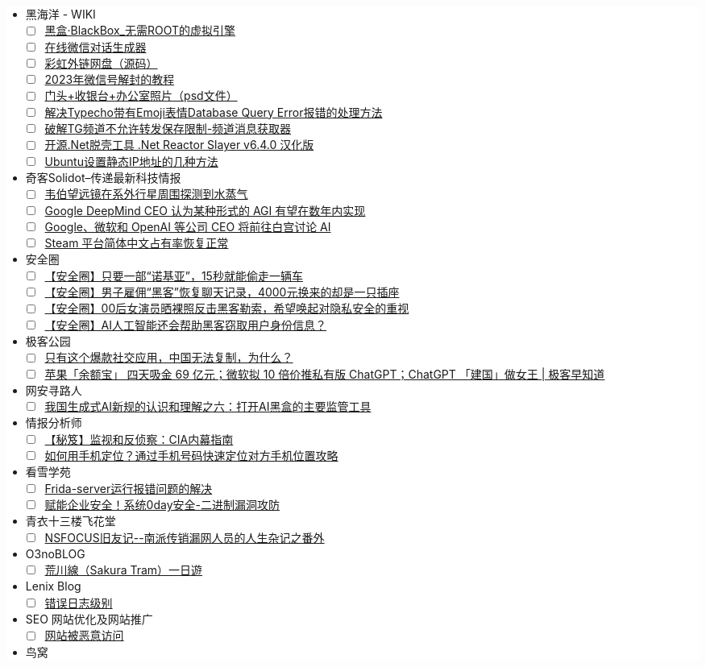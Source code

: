 - 黑海洋 - WIKI
  - [ ] [黑盒·BlackBox_无需ROOT的虚拟引擎](https://blog.upx8.com/3503)
  - [ ] [在线微信对话生成器](https://blog.upx8.com/3502)
  - [ ] [彩虹外链网盘（源码）](https://blog.upx8.com/3501)
  - [ ] [2023年微信号解封的教程](https://blog.upx8.com/3500)
  - [ ] [门头+收银台+办公室照片（psd文件）](https://blog.upx8.com/3499)
  - [ ] [解决Typecho带有Emoji表情Database Query Error报错的处理方法](https://blog.upx8.com/3498)
  - [ ] [破解TG频道不允许转发保存限制-频道消息获取器](https://blog.upx8.com/3496)
  - [ ] [开源.Net脱壳工具 .Net Reactor Slayer v6.4.0 汉化版](https://blog.upx8.com/3495)
  - [ ] [Ubuntu设置静态IP地址的几种方法](https://blog.upx8.com/3494)
- 奇客Solidot–传递最新科技情报
  - [ ] [韦伯望远镜在系外行星周围探测到水蒸气](https://www.solidot.org/story?sid=74847)
  - [ ] [Google DeepMind CEO 认为某种形式的 AGI 有望在数年内实现](https://www.solidot.org/story?sid=74846)
  - [ ] [Google、微软和 OpenAI 等公司 CEO 将前往白宫讨论 AI](https://www.solidot.org/story?sid=74845)
  - [ ] [Steam 平台简体中文占有率恢复正常](https://www.solidot.org/story?sid=74844)
- 安全圈
  - [ ] [【安全圈】只要一部“诺基亚”，15秒就能偷走一辆车](https://mp.weixin.qq.com/s?__biz=MzIzMzE4NDU1OQ==&mid=2652033652&idx=1&sn=797b61c94be70a0742295f127ceb2e62&chksm=f36ffe34c4187722a97beeb2d21605a276ab2fb97b4f42228590a2acbe65c11ecba4d51aa68b&scene=58&subscene=0#rd)
  - [ ] [【安全圈】男子雇佣“黑客”恢复聊天记录，4000元换来的却是一只插座](https://mp.weixin.qq.com/s?__biz=MzIzMzE4NDU1OQ==&mid=2652033652&idx=2&sn=c5b599489b78290d83ffeeb5d2a638bf&chksm=f36ffe34c4187722e8d90c9ecce2c7215efcede47f4395be2b5527625861131bc8823b6b4a77&scene=58&subscene=0#rd)
  - [ ] [【安全圈】00后女演员晒裸照反击黑客勒索，希望唤起对隐私安全的重视](https://mp.weixin.qq.com/s?__biz=MzIzMzE4NDU1OQ==&mid=2652033652&idx=3&sn=2c72f877201f7dce1484b44d62e98d49&chksm=f36ffe34c4187722e5ee7825d39df06bfa800d91cca136e4082a1c808d96f26780cb06c9e955&scene=58&subscene=0#rd)
  - [ ] [【安全圈】AI人工智能还会帮助黑客窃取用户身份信息？](https://mp.weixin.qq.com/s?__biz=MzIzMzE4NDU1OQ==&mid=2652033652&idx=4&sn=4b7b37004d0ed501ce83f3fb85c8d58e&chksm=f36ffe34c418772203436e7768476878981646d5c80bc5d8afbf6c2191b4bf2873ad4718c8d1&scene=58&subscene=0#rd)
- 极客公园
  - [ ] [只有这个爆款社交应用，中国无法复制，为什么？](https://mp.weixin.qq.com/s?__biz=MTMwNDMwODQ0MQ==&mid=2652991289&idx=1&sn=32c115c36126bc7607539a61ceb3a872&chksm=7e54128f49239b99d092d510b1c934e4e71035bd07c0097501796a5f45b4984813eb2dae49a7&scene=58&subscene=0#rd)
  - [ ] [苹果「余额宝」 四天吸金 69 亿元；微软拟 10 倍价推私有版 ChatGPT；ChatGPT 「建国」做女王 | 极客早知道](https://mp.weixin.qq.com/s?__biz=MTMwNDMwODQ0MQ==&mid=2652991288&idx=1&sn=5b91426449428eb484fdcdcadf7377ed&chksm=7e54128e49239b986a43f6df3cd5e8972741314d1b0e6e6117128e249f6664213955c0af89a5&scene=58&subscene=0#rd)
- 网安寻路人
  - [ ] [我国生成式AI新规的认识和理解之六：打开AI黑盒的主要监管工具](https://mp.weixin.qq.com/s?__biz=MzIxODM0NDU4MQ==&mid=2247499703&idx=1&sn=9793ca2baf262c03909d933e6750d6b4&chksm=97e9425da09ecb4b162b73f45c4f1e05300e6a82457042678e60cedd47206603ab3ed4da03b9&scene=58&subscene=0#rd)
- 情报分析师
  - [ ] [【秘笈】监视和反侦察：CIA内幕指南](https://mp.weixin.qq.com/s?__biz=MzA3Mjc1MTkwOA==&mid=2650528025&idx=1&sn=2a22a565efaa62df46cab344e20bc990&chksm=8716f752b0617e4460c492e2ced768810c0baa185eebd34a821cccc4f5a1289ce8028486c4f2&scene=58&subscene=0#rd)
  - [ ] [如何用手机定位？通过手机号码快速定位对方手机位置攻略](https://mp.weixin.qq.com/s?__biz=MzA3Mjc1MTkwOA==&mid=2650528025&idx=2&sn=b01ec4406e037daa5c85cf6214253f5c&chksm=8716f752b0617e44430a4a20b245ce647d7287a73193c23799b5c93eeee9d0c82f5546219b90&scene=58&subscene=0#rd)
- 看雪学苑
  - [ ] [Frida-server运行报错问题的解决](https://mp.weixin.qq.com/s?__biz=MjM5NTc2MDYxMw==&mid=2458503744&idx=1&sn=b41d9040bd579d5b151caf92915041f7&chksm=b18efaca86f973dc33ce42665677cee1b292195755be515f2048135e123728509fc1e19e611d&scene=58&subscene=0#rd)
  - [ ] [赋能企业安全！系统0day安全-二进制漏洞攻防](https://mp.weixin.qq.com/s?__biz=MjM5NTc2MDYxMw==&mid=2458503744&idx=2&sn=fc25fe131fd11a3b2cc7ffec6a0f19d3&chksm=b18efaca86f973dc58047dd2c996703bb7dfafdbb06c345115a8e56aeea3b886454dffb84fa2&scene=58&subscene=0#rd)
- 青衣十三楼飞花堂
  - [ ] [NSFOCUS旧友记--南派传销漏网人员的人生杂记之番外](https://mp.weixin.qq.com/s?__biz=MzUzMjQyMDE3Ng==&mid=2247486615&idx=1&sn=dd42dcd84227a09411b33e710a161a7c&chksm=fab2cfa8cdc546be3d1eb9bc75e642c9ae3b102957adffcafb71e9d64c2469dd2e8848fb3123&scene=58&subscene=0#rd)
- O3noBLOG
  - [ ] [荒川線（Sakura Tram）一日遊](https://blog.othree.net/log/2023/05/03/sakura-tram/)
- Lenix Blog
  - [ ] [错误日志级别](https://blog.p2hp.com/archives/10925)
- SEO 网站优化及网站推广
  - [ ] [网站被恶意访问](https://seo.g2soft.net/2023/05/03/one-attack-from-spam.html)
- 鸟窝
